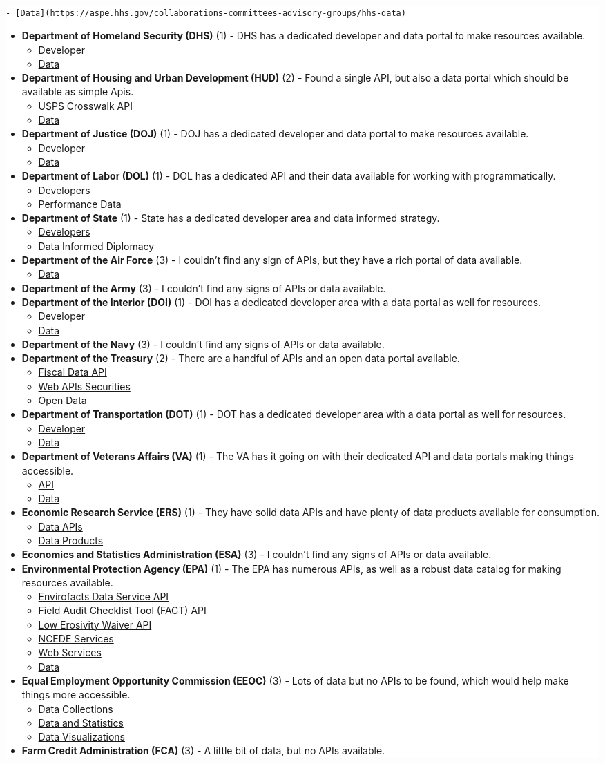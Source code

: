     - [Data](https://aspe.hhs.gov/collaborations-committees-advisory-groups/hhs-data)
- **Department of Homeland Security (DHS)** (1) - DHS has a dedicated developer and data portal to make resources available.
    - [Developer](https://www.dhs.gov/dhs-developer-community)
    - [Data](https://www.dhs.gov/data)
- **Department of Housing and Urban Development (HUD)** (2) - Found a single API, but also a data portal which should be available as simple Apis.
    - [USPS Crosswalk API](https://www.huduser.gov/portal/dataset/uspszip-api.html)
    - [Data](https://data.hud.gov/)
- **Department of Justice (DOJ)** (1) - DOJ has a dedicated developer and data portal to make resources available.
    - [Developer](https://www.justice.gov/developer)
    - [Data](https://www.justice.gov/open/open-data)
- **Department of Labor (DOL)** (1) - DOL has a dedicated API and their data available for working with programmatically.
    - [Developers](https://developer.dol.gov/)
    - [Performance Data](https://www.dol.gov/agencies/eta/foreign-labor/performance)
- **Department of State** (1) - State has a dedicated developer area and data informed strategy.
    - [Developers](https://www.state.gov/developer/)
    - [Data Informed Diplomacy](https://www.state.gov/data-strategy/)
- **Department of the Air Force** (3) - I couldn’t find any sign of APIs, but they have a rich portal of data available.
    - [Data](https://www.data.af.mil/)
- **Department of the Army** (3) - I couldn’t find any signs of APIs or data available.
- **Department of the Interior (DOI)** (1) - DOI has a dedicated developer area with a data portal as well for resources.
    - [Developer](https://www.doi.gov/developer)
    - [Data](https://www.doi.gov/data)
- **Department of the Navy** (3) - I couldn’t find any signs of APIs or data available.
- **Department of the Treasury** (2) - There are a handful of APIs and an open data portal available.
    - [Fiscal Data API](https://fiscaldata.treasury.gov/api-documentation/)
    - [Web APIs Securities](https://www.treasurydirect.gov/legal-information/developers/web-api-security/)
    - [Open Data](https://home.treasury.gov/data/treasury-open-data)
- **Department of Transportation (DOT)** (1) - DOT has a dedicated developer area with a data portal as well for resources.
    - [Developer](https://www.transportation.gov/developer)
    - [Data](https://www.transportation.gov/data)
- **Department of Veterans Affairs (VA)** (1) - The VA has it going on with their dedicated API and data portals making things accessible.
    - [API](https://developer.va.gov/)
    - [Data](https://www.data.va.gov/)
- **Economic Research Service (ERS)** (1) - They have solid data APIs and have plenty of data products available for consumption.
    - [Data APIs](https://www.ers.usda.gov/developer/data-apis/)
    - [Data Products](https://www.ers.usda.gov/data-products/)
- **Economics and Statistics Administration (ESA)** (3) - I couldn’t find any signs of APIs or data available.
- **Environmental Protection Agency (EPA)** (1) - The EPA has numerous APIs, as well as a robust data catalog for making resources available.
    - [Envirofacts Data Service API](https://www.epa.gov/enviro/envirofacts-data-service-api)
    - [Field Audit Checklist Tool (FACT) API](https://www.epa.gov/airmarkets/field-audit-checklist-tool-fact-api)
    - [Low Erosivity Waiver API](https://lew.epa.gov/api-docs/)
    - [NCEDE Services](https://rcranodepreprod.epa.gov/rcra-ncede-api/secured/swagger2/index.jsp)
    - [Web Services](https://www.epa.gov/enviro/web-services)
    - [Data](https://www.epa.gov/data)
- **Equal Employment Opportunity Commission (EEOC)** (3) - Lots of data but no APIs to be found, which would help make things more accessible.
    - [Data Collections](https://www.eeoc.gov/data/eeo-data-collections)
    - [Data and Statistics](https://www.eeoc.gov/data/data-and-statistics)
    - [Data Visualizations](https://www.eeoc.gov/data/data-visualizations)
- **Farm Credit Administration (FCA)** (3) - A little bit of data, but no APIs available.